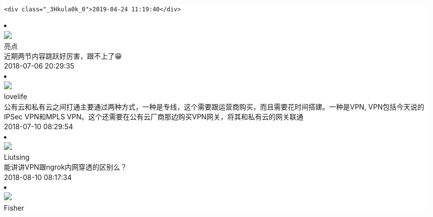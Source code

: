     <div class="_3Hkula0k_0">2019-04-24 11:19:40</div>
  </div>
</div>
</div>
</li>
<li>
<div class="_2sjJGcOH_0"><img src="https://static001.geekbang.org/account/avatar/00/10/61/bc/88a905a5.jpg"
  class="_3FLYR4bF_0">
<div class="_36ChpWj4_0">
  <div class="_2zFoi7sd_0"><span>亮点</span>
  </div>
  <div class="_2_QraFYR_0">近期两节内容跳跃好厉害，跟不上了😁 </div>
  <div class="_10o3OAxT_0">
    
  </div>
  <div class="_3klNVc4Z_0">
    <div class="_3Hkula0k_0">2018-07-06 20:29:35</div>
  </div>
</div>
</div>
</li>
<li>
<div class="_2sjJGcOH_0"><img src="https://static001.geekbang.org/account/avatar/00/0f/be/41/e3ece193.jpg"
  class="_3FLYR4bF_0">
<div class="_36ChpWj4_0">
  <div class="_2zFoi7sd_0"><span>lovelife</span>
  </div>
  <div class="_2_QraFYR_0">公有云和私有云之间打通主要通过两种方式，一种是专线，这个需要跟运营商购买，而且需要花时间搭建。一种是VPN, VPN包括今天说的IPSec VPN和MPLS VPN。这个还需要在公有云厂商那边购买VPN网关，将其和私有云的网关联通</div>
  <div class="_10o3OAxT_0">
    
  </div>
  <div class="_3klNVc4Z_0">
    <div class="_3Hkula0k_0">2018-07-10 08:29:54</div>
  </div>
</div>
</div>
</li>
<li>
<div class="_2sjJGcOH_0"><img src="https://static001.geekbang.org/account/avatar/00/0f/d8/52/034eb0f1.jpg"
  class="_3FLYR4bF_0">
<div class="_36ChpWj4_0">
  <div class="_2zFoi7sd_0"><span>Liutsing</span>
  </div>
  <div class="_2_QraFYR_0">能讲讲VPN跟ngrok内网穿透的区别么？</div>
  <div class="_10o3OAxT_0">
    
  </div>
  <div class="_3klNVc4Z_0">
    <div class="_3Hkula0k_0">2018-08-10 08:17:34</div>
  </div>
</div>
</div>
</li>
<li>
<div class="_2sjJGcOH_0"><img src="https://static001.geekbang.org/account/avatar/00/11/60/c7/a147b71b.jpg"
  class="_3FLYR4bF_0">
<div class="_36ChpWj4_0">
  <div class="_2zFoi7sd_0"><span>Fisher</span>
  </div>